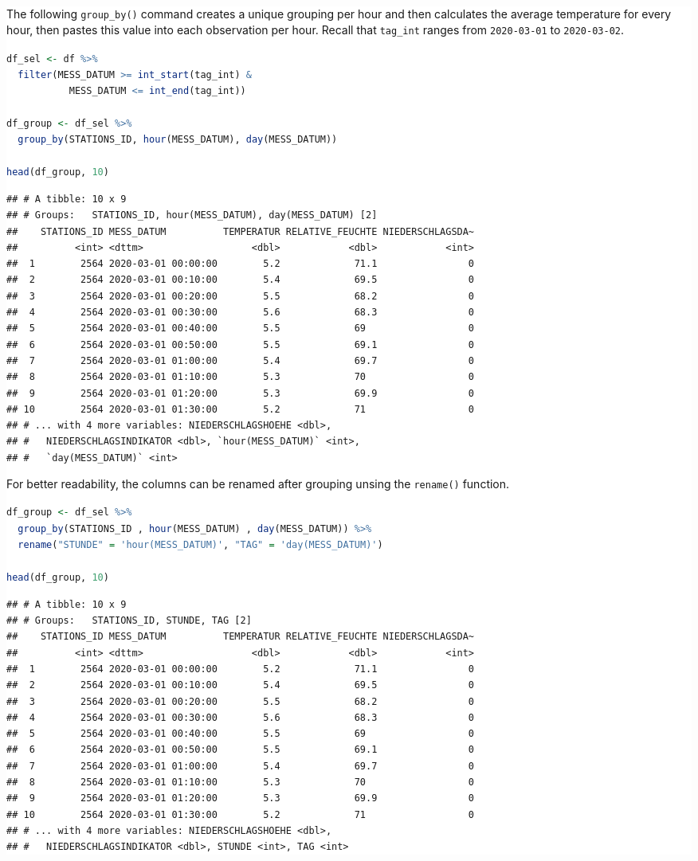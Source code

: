The following `group_by()` command creates a unique grouping per hour and then calculates the average temperature for every hour, then pastes this value into each observation per hour.
Recall that `tag_int` ranges from `2020-03-01` to `2020-03-02`.

```r
df_sel <- df %>%
  filter(MESS_DATUM >= int_start(tag_int) & 
           MESS_DATUM <= int_end(tag_int))

df_group <- df_sel %>% 
  group_by(STATIONS_ID, hour(MESS_DATUM), day(MESS_DATUM))

head(df_group, 10)
```

```
## # A tibble: 10 x 9
## # Groups:   STATIONS_ID, hour(MESS_DATUM), day(MESS_DATUM) [2]
##    STATIONS_ID MESS_DATUM          TEMPERATUR RELATIVE_FEUCHTE NIEDERSCHLAGSDA~
##          <int> <dttm>                   <dbl>            <dbl>            <int>
##  1        2564 2020-03-01 00:00:00        5.2             71.1                0
##  2        2564 2020-03-01 00:10:00        5.4             69.5                0
##  3        2564 2020-03-01 00:20:00        5.5             68.2                0
##  4        2564 2020-03-01 00:30:00        5.6             68.3                0
##  5        2564 2020-03-01 00:40:00        5.5             69                  0
##  6        2564 2020-03-01 00:50:00        5.5             69.1                0
##  7        2564 2020-03-01 01:00:00        5.4             69.7                0
##  8        2564 2020-03-01 01:10:00        5.3             70                  0
##  9        2564 2020-03-01 01:20:00        5.3             69.9                0
## 10        2564 2020-03-01 01:30:00        5.2             71                  0
## # ... with 4 more variables: NIEDERSCHLAGSHOEHE <dbl>,
## #   NIEDERSCHLAGSINDIKATOR <dbl>, `hour(MESS_DATUM)` <int>,
## #   `day(MESS_DATUM)` <int>
```

For better readability, the columns can be renamed after grouping unsing the `rename()` function.

```r
df_group <- df_sel %>% 
  group_by(STATIONS_ID , hour(MESS_DATUM) , day(MESS_DATUM)) %>% 
  rename("STUNDE" = 'hour(MESS_DATUM)', "TAG" = 'day(MESS_DATUM)')

head(df_group, 10)
```

```
## # A tibble: 10 x 9
## # Groups:   STATIONS_ID, STUNDE, TAG [2]
##    STATIONS_ID MESS_DATUM          TEMPERATUR RELATIVE_FEUCHTE NIEDERSCHLAGSDA~
##          <int> <dttm>                   <dbl>            <dbl>            <int>
##  1        2564 2020-03-01 00:00:00        5.2             71.1                0
##  2        2564 2020-03-01 00:10:00        5.4             69.5                0
##  3        2564 2020-03-01 00:20:00        5.5             68.2                0
##  4        2564 2020-03-01 00:30:00        5.6             68.3                0
##  5        2564 2020-03-01 00:40:00        5.5             69                  0
##  6        2564 2020-03-01 00:50:00        5.5             69.1                0
##  7        2564 2020-03-01 01:00:00        5.4             69.7                0
##  8        2564 2020-03-01 01:10:00        5.3             70                  0
##  9        2564 2020-03-01 01:20:00        5.3             69.9                0
## 10        2564 2020-03-01 01:30:00        5.2             71                  0
## # ... with 4 more variables: NIEDERSCHLAGSHOEHE <dbl>,
## #   NIEDERSCHLAGSINDIKATOR <dbl>, STUNDE <int>, TAG <int>
```
